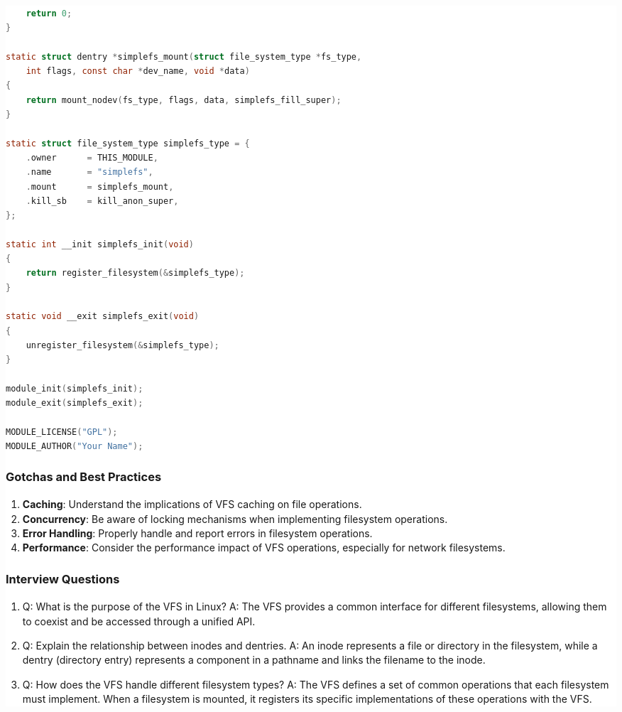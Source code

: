 ```c
    return 0;
}

static struct dentry *simplefs_mount(struct file_system_type *fs_type,
    int flags, const char *dev_name, void *data)
{
    return mount_nodev(fs_type, flags, data, simplefs_fill_super);
}

static struct file_system_type simplefs_type = {
    .owner      = THIS_MODULE,
    .name       = "simplefs",
    .mount      = simplefs_mount,
    .kill_sb    = kill_anon_super,
};

static int __init simplefs_init(void)
{
    return register_filesystem(&simplefs_type);
}

static void __exit simplefs_exit(void)
{
    unregister_filesystem(&simplefs_type);
}

module_init(simplefs_init);
module_exit(simplefs_exit);

MODULE_LICENSE("GPL");
MODULE_AUTHOR("Your Name");
```

### Gotchas and Best Practices

1. **Caching**: Understand the implications of VFS caching on file operations.
2. **Concurrency**: Be aware of locking mechanisms when implementing filesystem operations.
3. **Error Handling**: Properly handle and report errors in filesystem operations.
4. **Performance**: Consider the performance impact of VFS operations, especially for network filesystems.

### Interview Questions

1. Q: What is the purpose of the VFS in Linux?
   A: The VFS provides a common interface for different filesystems, allowing them to coexist and be accessed through a unified API.

2. Q: Explain the relationship between inodes and dentries.
   A: An inode represents a file or directory in the filesystem, while a dentry (directory entry) represents a component in a pathname and links the filename to the inode.

3. Q: How does the VFS handle different filesystem types?
   A: The VFS defines a set of common operations that each filesystem must implement. When a filesystem is mounted, it registers its specific implementations of these operations with the VFS.
